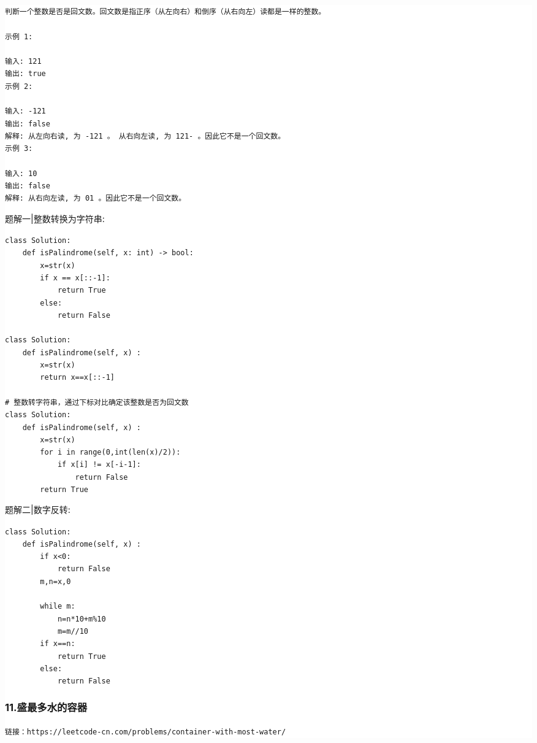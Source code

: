     判断一个整数是否是回文数。回文数是指正序（从左向右）和倒序（从右向左）读都是一样的整数。

    示例 1:

    输入: 121
    输出: true
    示例 2:

    输入: -121
    输出: false
    解释: 从左向右读, 为 -121 。 从右向左读, 为 121- 。因此它不是一个回文数。
    示例 3:

    输入: 10
    输出: false
    解释: 从右向左读, 为 01 。因此它不是一个回文数。

题解一|整数转换为字符串:
```
class Solution:
    def isPalindrome(self, x: int) -> bool:
        x=str(x)
        if x == x[::-1]:
            return True
        else:
            return False

class Solution:
    def isPalindrome(self, x) :
        x=str(x)
        return x==x[::-1]

# 整数转字符串，通过下标对比确定该整数是否为回文数
class Solution:
    def isPalindrome(self, x) :
        x=str(x)
        for i in range(0,int(len(x)/2)):
            if x[i] != x[-i-1]:
                return False
        return True
```

题解二|数字反转:
```
class Solution:
    def isPalindrome(self, x) :
        if x<0:
            return False
        m,n=x,0

        while m:
            n=n*10+m%10
            m=m//10
        if x==n:
            return True
        else:
            return False
```
### 11.盛最多水的容器
    链接：https://leetcode-cn.com/problems/container-with-most-water/
